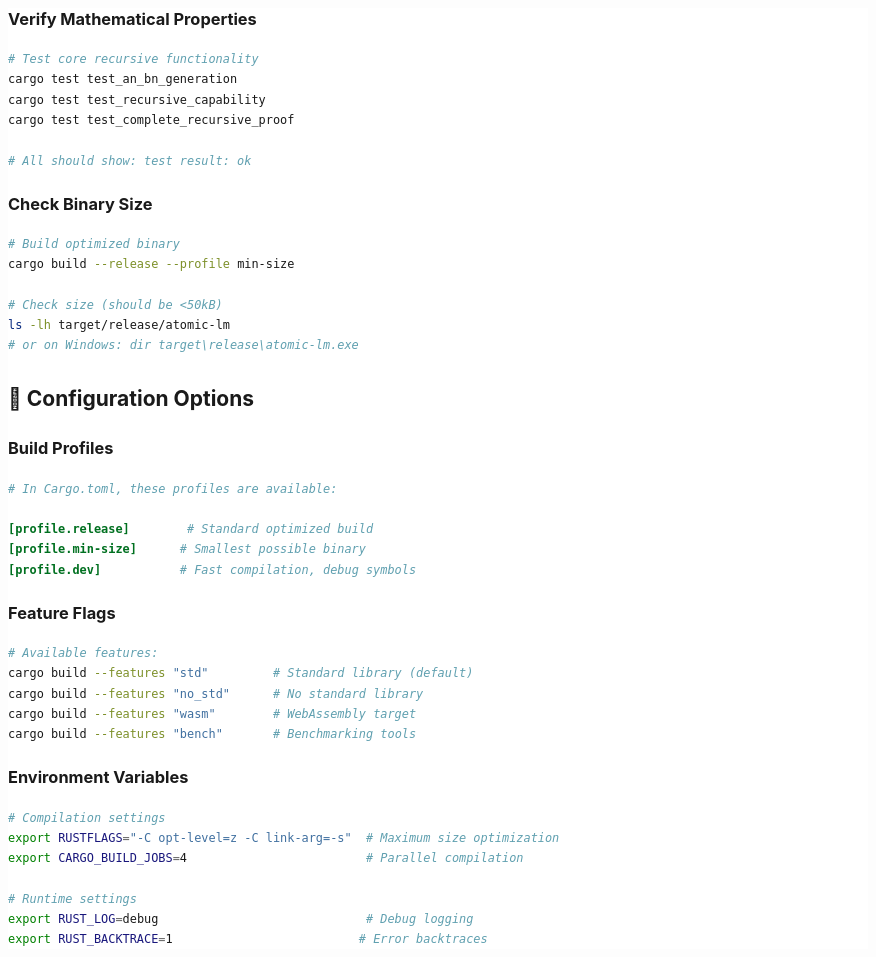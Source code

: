 ### Verify Mathematical Properties
```bash
# Test core recursive functionality
cargo test test_an_bn_generation
cargo test test_recursive_capability
cargo test test_complete_recursive_proof

# All should show: test result: ok
```

### Check Binary Size
```bash
# Build optimized binary
cargo build --release --profile min-size

# Check size (should be <50kB)
ls -lh target/release/atomic-lm
# or on Windows: dir target\release\atomic-lm.exe
```

## 🔧 Configuration Options

### Build Profiles
```toml
# In Cargo.toml, these profiles are available:

[profile.release]        # Standard optimized build
[profile.min-size]      # Smallest possible binary
[profile.dev]           # Fast compilation, debug symbols
```

### Feature Flags
```bash
# Available features:
cargo build --features "std"         # Standard library (default)
cargo build --features "no_std"      # No standard library
cargo build --features "wasm"        # WebAssembly target
cargo build --features "bench"       # Benchmarking tools
```

### Environment Variables
```bash
# Compilation settings
export RUSTFLAGS="-C opt-level=z -C link-arg=-s"  # Maximum size optimization
export CARGO_BUILD_JOBS=4                         # Parallel compilation

# Runtime settings  
export RUST_LOG=debug                             # Debug logging
export RUST_BACKTRACE=1                          # Error backtraces
```
